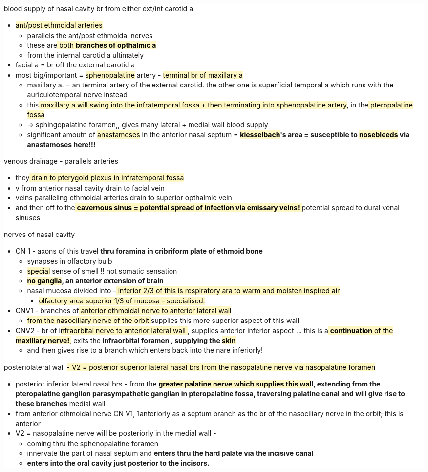 blood supply of nasal cavity 
br from either ext/int carotid a 
- <mark style="background: #FFF3A3A6;">ant/post ethmoidal arteries</mark>
	- parallels the ant/post ethmoidal nerves
	- these are<mark style="background: #FFF3A3A6;"> both **branches of opthalmic a**</mark>
	- from the internal carotid a ultimately 
- facial a = br off the external carotid a 
- most big/important = <mark style="background: #FFF3A3A6;">sphenopalatine</mark> artery - <mark style="background: #FFF3A3A6;"> terminal br of maxillary a </mark>
	- maxillary a. = an terminal artery of the external carotid. the other one is superficial temporal a which runs with the auriculotemporal nerve instead
	- this<mark style="background: #FFF3A3A6;"> maxillary a will swing into the infratemporal fossa + then terminating into sphenopalatine artery</mark>, in the<mark style="background: #FFF3A3A6;"> pteropalatine fossa </mark>
	- -> sphingopalatine foramen,, gives many lateral + medial wall blood supply 
	- significant amoutn of <mark style="background: #FFF3A3A6;">anastamoses</mark> in the anterior nasal septum = **<mark style="background: #FFF3A3A6;">kiesselbach</mark>'s area = susceptible to <mark style="background: #FFF3A3A6;">nosebleeds</mark> via anastamoses here!!!**

venous drainage - parallels arteries
- they<mark style="background: #FFF3A3A6;"> drain to pterygoid plexus in infratemporal fossa</mark>
- v from anterior nasal cavity drain to facial vein 
- veins paralleling ethmoidal arteries drain to superior opthalmic vein 
- and then off to the<mark style="background: #FFF3A3A6;"> **cavernous sinus = potential spread of infection via emissary veins!** </mark>potential spread to dural venal sinuses 

nerves of nasal cavity 
- CN 1 - axons of this travel **thru foramina in cribriform plate of ethmoid bone**
	- synapses in olfactory bulb 
	- <mark style="background: #FFF3A3A6;">special</mark> sense of smell !! not somatic sensation 
	- **<mark style="background: #FFF3A3A6;">no ganglia</mark>, an anterior extension of brain**
	- nasal mucosa divided into 
		-<mark style="background: #FFF3A3A6;"> inferior 2/3 of this is respiratory ara to warm and moisten inspired air </mark>
		- <mark style="background: #FFF3A3A6;">olfactory area superior 1/3 of mucosa - specialised. </mark>
- CNV1  - branches of<mark style="background: #FFF3A3A6;"> anterior ethmoidal nerve to anterior lateral wall </mark>
	- <mark style="background: #FFF3A3A6;">from the nasociliary nerve of the orbit </mark>supplies this more superior aspect of this wall 
- CNV2 - br of i<mark style="background: #FFF3A3A6;">nfraorbital nerve to anterior lateral wall </mark>, supplies anterior inferior aspect ... this is a<mark style="background: #FFF3A3A6;"> **continuation** of the **maxillary nerve!**,</mark> exits the **infraorbital foramen , supplying the <mark style="background: #FFF3A3A6;">skin</mark>**
	- and then gives rise to a branch which enters back into the nare inferiorly! 

posteriolateral wall 
<mark style="background: #FFF3A3A6;">- V2 = posterior superior lateral nasal brs from the nasopalatine nerve via nasopalatine foramen </mark>
- posterior inferior lateral nasal brs - from the **<mark style="background: #FFF3A3A6;">greater palatine nerve which supplies this wal</mark>l, extending from the pteropalatine ganglion parasympathetic ganglian in pteropalatine fossa, traversing palatine canal and will give rise to these branches**
medial wall 
- from anterior ethmoidal nerve CN V1, 1anteriorly as a septum branch as the br of the nasociliary nerve in the orbit; this is anterior 
- V2 = nasopalatine nerve will be posteriorly in the medial wall - 
	- coming thru the sphenopalatine foramen 
	- innervate the part of nasal septum and **enters thru the hard palate via the incisive canal**
	- **enters into the oral cavity just posterior to the incisors.**

